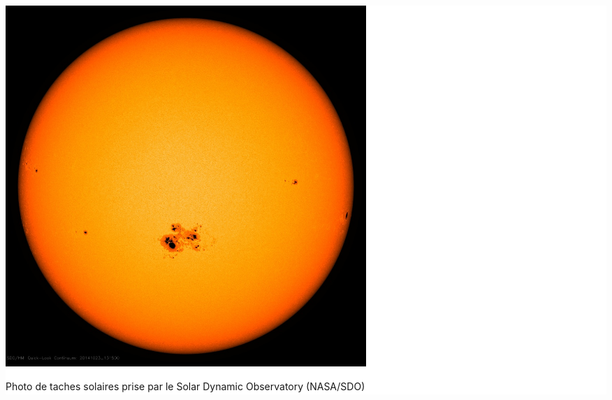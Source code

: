   <img src="../images/sunspots.jpg"
    alt="Photo de taches solaires prise par le Solar Dynamic Observatory"
    width=60%>
  </a>
  <figcaption>
    Photo de taches solaires prise par le Solar Dynamic Observatory (NASA/SDO)
  </figcaption>
</figure>

